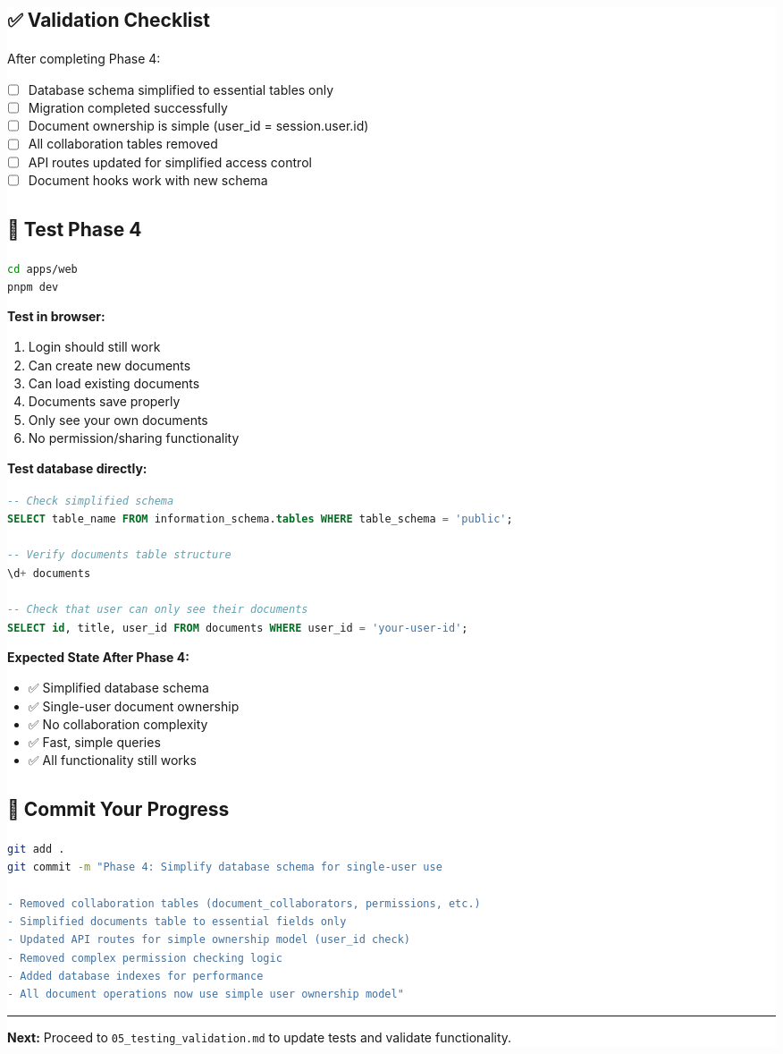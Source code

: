 ## ✅ Validation Checklist

After completing Phase 4:

- [ ] Database schema simplified to essential tables only
- [ ] Migration completed successfully
- [ ] Document ownership is simple (user_id = session.user.id)
- [ ] All collaboration tables removed
- [ ] API routes updated for simplified access control
- [ ] Document hooks work with new schema

## 🧪 Test Phase 4

```bash
cd apps/web
pnpm dev
```

**Test in browser:**
1. Login should still work
2. Can create new documents
3. Can load existing documents
4. Documents save properly
5. Only see your own documents
6. No permission/sharing functionality

**Test database directly:**
```sql
-- Check simplified schema
SELECT table_name FROM information_schema.tables WHERE table_schema = 'public';

-- Verify documents table structure
\d+ documents

-- Check that user can only see their documents
SELECT id, title, user_id FROM documents WHERE user_id = 'your-user-id';
```

**Expected State After Phase 4:**
- ✅ Simplified database schema
- ✅ Single-user document ownership
- ✅ No collaboration complexity
- ✅ Fast, simple queries
- ✅ All functionality still works

## 📝 Commit Your Progress

```bash
git add .
git commit -m "Phase 4: Simplify database schema for single-user use

- Removed collaboration tables (document_collaborators, permissions, etc.)
- Simplified documents table to essential fields only
- Updated API routes for simple ownership model (user_id check)
- Removed complex permission checking logic
- Added database indexes for performance
- All document operations now use simple user ownership model"
```

---
**Next:** Proceed to `05_testing_validation.md` to update tests and validate functionality.